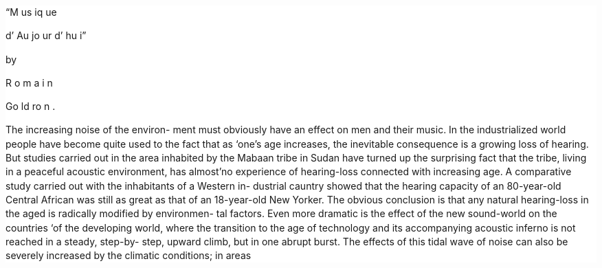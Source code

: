 “M
us
iq
ue
 
d’
Au
jo
ur
d’
hu
i”
 
by
 
R
o
m
a
i
n
 
Go
ld
ro
n 
. 
  
  
  
    
    
  
The increasing noise of the environ- 
ment must obviously have an effect 
on men and their music. In the 
industrialized world people have 
become quite used to the fact that as 
‘one’s age increases, the inevitable 
consequence is a growing loss of 
hearing. But studies carried out in 
the area inhabited by the Mabaan 
tribe in Sudan have turned up the 
surprising fact that the tribe, living in 
a peaceful acoustic environment, has 
almost’no experience of hearing-loss 
connected with increasing age. 
A comparative study carried out 
with the inhabitants of a Western in- 
dustrial cauntry showed that the 
hearing capacity of an 80-year-old 
Central African was still as great as 
that of an 18-year-old New Yorker. 
The obvious conclusion is that any 
natural hearing-loss in the aged is 
radically modified by environmen- 
tal factors. 
Even more dramatic is the effect of 
the new sound-world on the countries 
‘of the developing world, where the 
transition to the age of technology 
and its accompanying acoustic inferno 
is not reached in a steady, step-by- 
step, upward climb, but in one abrupt 
burst. 
The effects of this tidal wave of 
noise can also be severely increased 
by the climatic conditions; in areas 